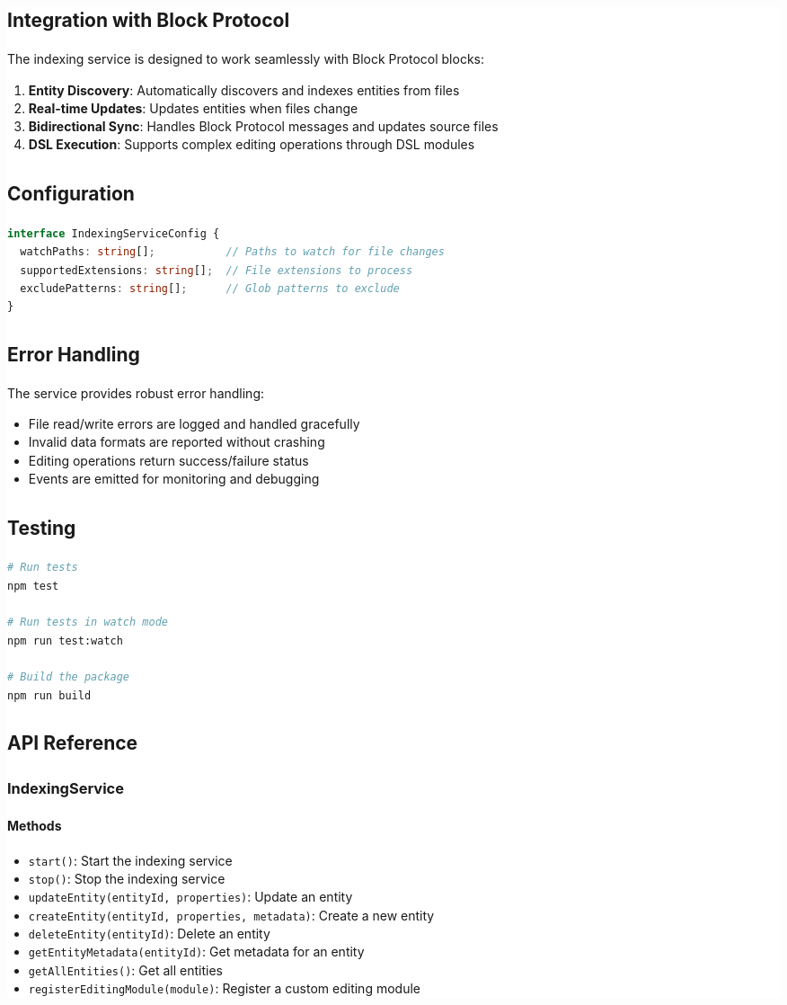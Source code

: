 ## Integration with Block Protocol

The indexing service is designed to work seamlessly with Block Protocol blocks:

1. **Entity Discovery**: Automatically discovers and indexes entities from files
2. **Real-time Updates**: Updates entities when files change
3. **Bidirectional Sync**: Handles Block Protocol messages and updates source files
4. **DSL Execution**: Supports complex editing operations through DSL modules

## Configuration

```typescript
interface IndexingServiceConfig {
  watchPaths: string[];           // Paths to watch for file changes
  supportedExtensions: string[];  // File extensions to process
  excludePatterns: string[];      // Glob patterns to exclude
}
```

## Error Handling

The service provides robust error handling:

- File read/write errors are logged and handled gracefully
- Invalid data formats are reported without crashing
- Editing operations return success/failure status
- Events are emitted for monitoring and debugging

## Testing

```bash
# Run tests
npm test

# Run tests in watch mode
npm run test:watch

# Build the package
npm run build
```

## API Reference

### IndexingService

#### Methods

- `start()`: Start the indexing service
- `stop()`: Stop the indexing service
- `updateEntity(entityId, properties)`: Update an entity
- `createEntity(entityId, properties, metadata)`: Create a new entity
- `deleteEntity(entityId)`: Delete an entity
- `getEntityMetadata(entityId)`: Get metadata for an entity
- `getAllEntities()`: Get all entities
- `registerEditingModule(module)`: Register a custom editing module
